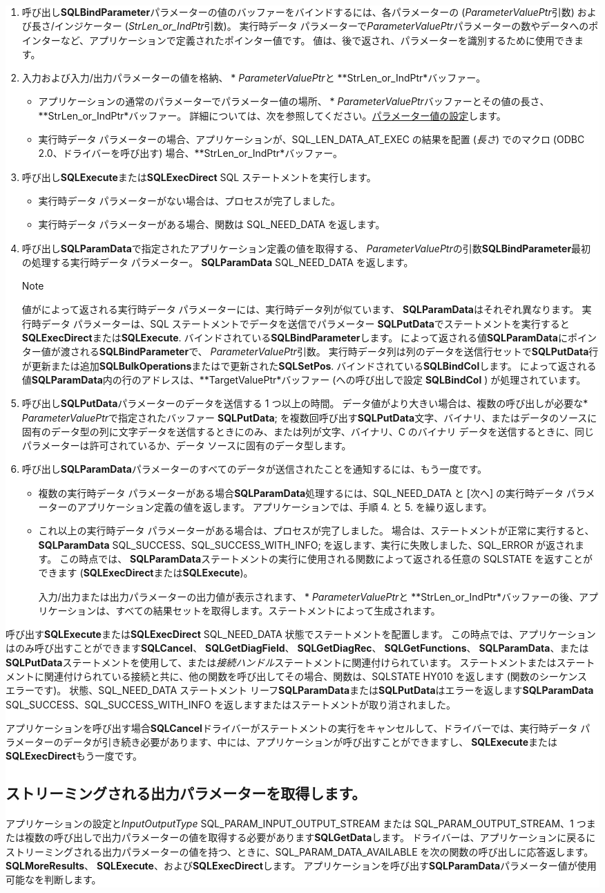 1.  呼び出し**SQLBindParameter**パラメーターの値のバッファーをバインドするには、各パラメーターの (*ParameterValuePtr*引数) および長さ/インジケーター (*StrLen_or_IndPtr*引数)。 実行時データ パラメーターで*ParameterValuePtr*パラメーターの数やデータへのポインターなど、アプリケーションで定義されたポインター値です。 値は、後で返され、パラメーターを識別するために使用できます。  
  
2.  入力および入力/出力パラメーターの値を格納、 \* *ParameterValuePtr*と **StrLen_or_IndPtr*バッファー。  
  
    -   アプリケーションの通常のパラメーターでパラメーター値の場所、 \* *ParameterValuePtr*バッファーとその値の長さ、**StrLen_or_IndPtr*バッファー。 詳細については、次を参照してください。[パラメーター値の設定](../../../odbc/reference/develop-app/setting-parameter-values.md)します。  
  
    -   実行時データ パラメーターの場合、アプリケーションが、SQL_LEN_DATA_AT_EXEC の結果を配置 (*長さ*) でのマクロ (ODBC 2.0、ドライバーを呼び出す) 場合、**StrLen_or_IndPtr*バッファー。  
  
3.  呼び出し**SQLExecute**または**SQLExecDirect** SQL ステートメントを実行します。  
  
    -   実行時データ パラメーターがない場合は、プロセスが完了しました。  
  
    -   実行時データ パラメーターがある場合、関数は SQL_NEED_DATA を返します。  
  
4.  呼び出し**SQLParamData**で指定されたアプリケーション定義の値を取得する、 *ParameterValuePtr*の引数**SQLBindParameter**最初の処理する実行時データ パラメーター。 **SQLParamData** SQL_NEED_DATA を返します。  
  
    > [!NOTE]  
    >  値がによって返される実行時データ パラメーターには、実行時データ列が似ています、 **SQLParamData**はそれぞれ異なります。 実行時データ パラメーターは、SQL ステートメントでデータを送信でパラメーター **SQLPutData**でステートメントを実行すると**SQLExecDirect**または**SQLExecute**. バインドされている**SQLBindParameter**します。 によって返される値**SQLParamData**にポインター値が渡される**SQLBindParameter**で、 *ParameterValuePtr*引数。 実行時データ列は列のデータを送信行セットで**SQLPutData**行が更新または追加**SQLBulkOperations**またはで更新された**SQLSetPos**. バインドされている**SQLBindCol**します。 によって返される値**SQLParamData**内の行のアドレスは、**TargetValuePtr*バッファー (への呼び出しで設定 **SQLBindCol** ) が処理されています。  
  
5.  呼び出し**SQLPutData**パラメーターのデータを送信する 1 つ以上の時間。 データ値がより大きい場合は、複数の呼び出しが必要な\* *ParameterValuePtr*で指定されたバッファー **SQLPutData**; を複数回呼び出す**SQLPutData**文字、バイナリ、またはデータのソースに固有のデータ型の列に文字データを送信するときにのみ、または列が文字、バイナリ、C のバイナリ データを送信するときに、同じパラメーターは許可されているか、データ ソースに固有のデータ型します。  
  
6.  呼び出し**SQLParamData**パラメーターのすべてのデータが送信されたことを通知するには、もう一度です。  
  
    -   複数の実行時データ パラメーターがある場合**SQLParamData**処理するには、SQL_NEED_DATA と [次へ] の実行時データ パラメーターのアプリケーション定義の値を返します。 アプリケーションでは、手順 4. と 5. を繰り返します。  
  
    -   これ以上の実行時データ パラメーターがある場合は、プロセスが完了しました。 場合は、ステートメントが正常に実行すると、 **SQLParamData** SQL_SUCCESS、SQL_SUCCESS_WITH_INFO; を返します、実行に失敗しました、SQL_ERROR が返されます。 この時点では、 **SQLParamData**ステートメントの実行に使用される関数によって返される任意の SQLSTATE を返すことができます (**SQLExecDirect**または**SQLExecute**)。  
  
         入力/出力または出力パラメーターの出力値が表示されます、 \* *ParameterValuePtr*と **StrLen_or_IndPtr*バッファーの後、アプリケーションは、すべての結果セットを取得します。ステートメントによって生成されます。  
  
 呼び出す**SQLExecute**または**SQLExecDirect** SQL_NEED_DATA 状態でステートメントを配置します。 この時点では、アプリケーションはのみ呼び出すことができます**SQLCancel**、 **SQLGetDiagField**、 **SQLGetDiagRec**、 **SQLGetFunctions**、 **SQLParamData**、または**SQLPutData**ステートメントを使用して、または*接続ハンドル*ステートメントに関連付けられています。 ステートメントまたはステートメントに関連付けられている接続と共に、他の関数を呼び出してその場合、関数は、SQLSTATE HY010 を返します (関数のシーケンス エラーです)。 状態、SQL_NEED_DATA ステートメント リーフ**SQLParamData**または**SQLPutData**はエラーを返します**SQLParamData** SQL_SUCCESS、SQL_SUCCESS_WITH_INFO を返しますまたはステートメントが取り消されました。  
  
 アプリケーションを呼び出す場合**SQLCancel**ドライバーがステートメントの実行をキャンセルして、ドライバーでは、実行時データ パラメーターのデータが引き続き必要があります、中には、アプリケーションが呼び出すことができますし、 **SQLExecute**または**SQLExecDirect**もう一度です。  
  
## <a name="retrieving-streamed-output-parameters"></a>ストリーミングされる出力パラメーターを取得します。

 アプリケーションの設定と*InputOutputType* SQL_PARAM_INPUT_OUTPUT_STREAM または SQL_PARAM_OUTPUT_STREAM、1 つまたは複数の呼び出しで出力パラメーターの値を取得する必要があります**SQLGetData**します。 ドライバーは、アプリケーションに戻るにストリーミングされる出力パラメーターの値を持つ、ときに、SQL_PARAM_DATA_AVAILABLE を次の関数の呼び出しに応答返します。**SQLMoreResults**、 **SQLExecute**、および**SQLExecDirect**します。 アプリケーションを呼び出す**SQLParamData**パラメーター値が使用可能なを判断します。  
  